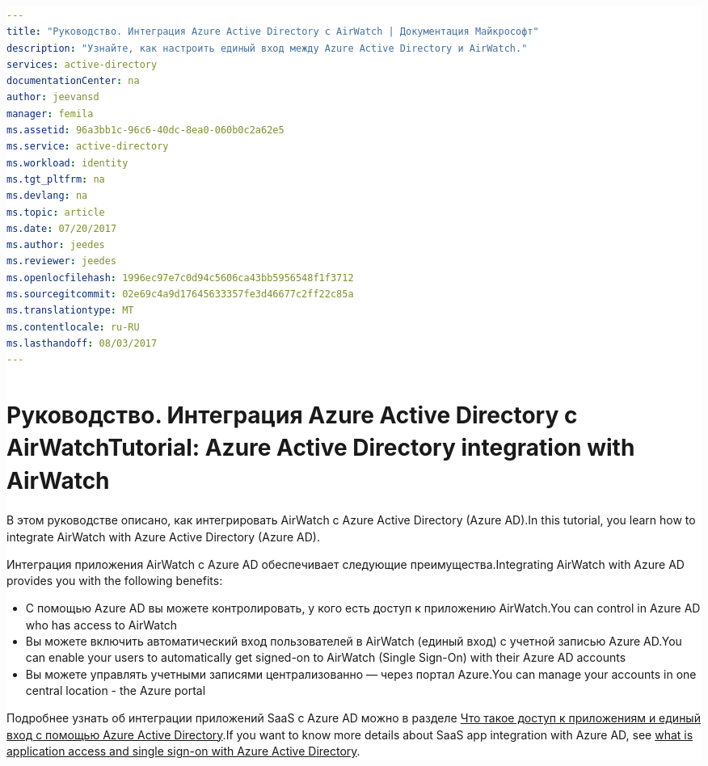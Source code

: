 ```yaml
---
title: "Руководство. Интеграция Azure Active Directory с AirWatch | Документация Майкрософт"
description: "Узнайте, как настроить единый вход между Azure Active Directory и AirWatch."
services: active-directory
documentationCenter: na
author: jeevansd
manager: femila
ms.assetid: 96a3bb1c-96c6-40dc-8ea0-060b0c2a62e5
ms.service: active-directory
ms.workload: identity
ms.tgt_pltfrm: na
ms.devlang: na
ms.topic: article
ms.date: 07/20/2017
ms.author: jeedes
ms.reviewer: jeedes
ms.openlocfilehash: 1996ec97e7c0d94c5606ca43bb5956548f1f3712
ms.sourcegitcommit: 02e69c4a9d17645633357fe3d46677c2ff22c85a
ms.translationtype: MT
ms.contentlocale: ru-RU
ms.lasthandoff: 08/03/2017
---
```

# <a name="tutorial-azure-active-directory-integration-with-airwatch"></a><span data-ttu-id="dab07-103">Руководство. Интеграция Azure Active Directory с AirWatch</span><span class="sxs-lookup"><span data-stu-id="dab07-103">Tutorial: Azure Active Directory integration with AirWatch</span></span>

<span data-ttu-id="dab07-104">В этом руководстве описано, как интегрировать AirWatch с Azure Active Directory (Azure AD).</span><span class="sxs-lookup"><span data-stu-id="dab07-104">In this tutorial, you learn how to integrate AirWatch with Azure Active Directory (Azure AD).</span></span>

<span data-ttu-id="dab07-105">Интеграция приложения AirWatch c Azure AD обеспечивает следующие преимущества.</span><span class="sxs-lookup"><span data-stu-id="dab07-105">Integrating AirWatch with Azure AD provides you with the following benefits:</span></span>

- <span data-ttu-id="dab07-106">С помощью Azure AD вы можете контролировать, у кого есть доступ к приложению AirWatch.</span><span class="sxs-lookup"><span data-stu-id="dab07-106">You can control in Azure AD who has access to AirWatch</span></span>
- <span data-ttu-id="dab07-107">Вы можете включить автоматический вход пользователей в AirWatch (единый вход) с учетной записью Azure AD.</span><span class="sxs-lookup"><span data-stu-id="dab07-107">You can enable your users to automatically get signed-on to AirWatch (Single Sign-On) with their Azure AD accounts</span></span>
- <span data-ttu-id="dab07-108">Вы можете управлять учетными записями централизованно — через портал Azure.</span><span class="sxs-lookup"><span data-stu-id="dab07-108">You can manage your accounts in one central location - the Azure portal</span></span>

<span data-ttu-id="dab07-109">Подробнее узнать об интеграции приложений SaaS с Azure AD можно в разделе [Что такое доступ к приложениям и единый вход с помощью Azure Active Directory](active-directory-appssoaccess-whatis.md).</span><span class="sxs-lookup"><span data-stu-id="dab07-109">If you want to know more details about SaaS app integration with Azure AD, see [what is application access and single sign-on with Azure Active Directory](active-directory-appssoaccess-whatis.md).</span></span>
